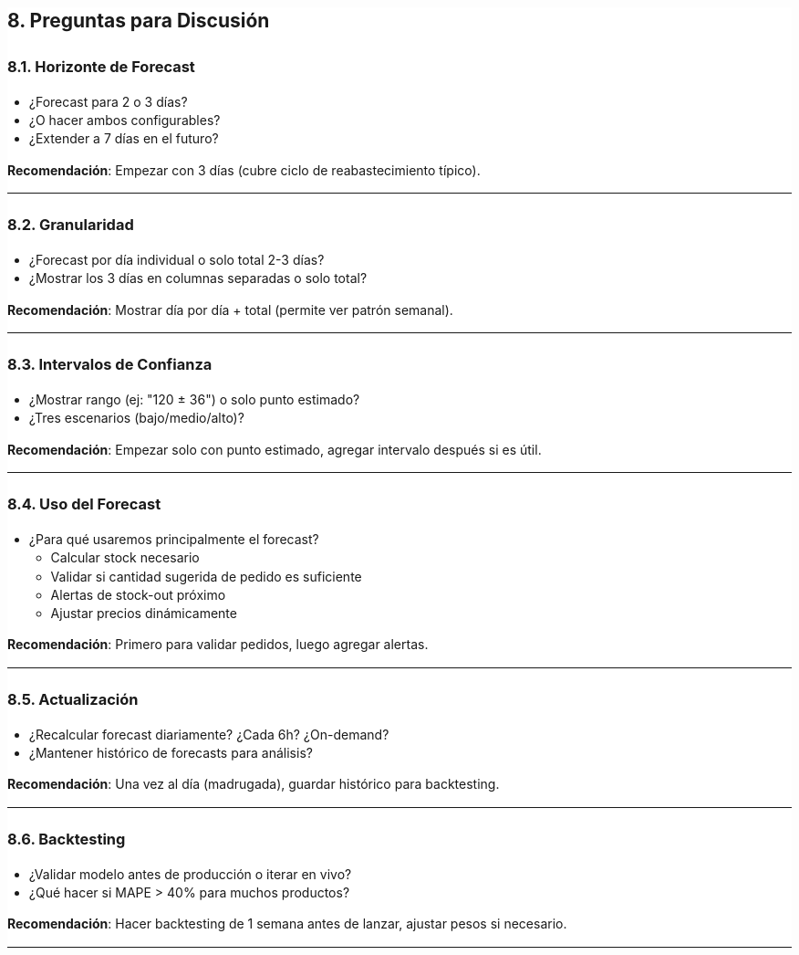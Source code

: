 
## 8. Preguntas para Discusión

### 8.1. Horizonte de Forecast
- ¿Forecast para 2 o 3 días?
- ¿O hacer ambos configurables?
- ¿Extender a 7 días en el futuro?

**Recomendación**: Empezar con 3 días (cubre ciclo de reabastecimiento típico).

---

### 8.2. Granularidad
- ¿Forecast por día individual o solo total 2-3 días?
- ¿Mostrar los 3 días en columnas separadas o solo total?

**Recomendación**: Mostrar día por día + total (permite ver patrón semanal).

---

### 8.3. Intervalos de Confianza
- ¿Mostrar rango (ej: "120 ± 36") o solo punto estimado?
- ¿Tres escenarios (bajo/medio/alto)?

**Recomendación**: Empezar solo con punto estimado, agregar intervalo después si es útil.

---

### 8.4. Uso del Forecast
- ¿Para qué usaremos principalmente el forecast?
  - Calcular stock necesario
  - Validar si cantidad sugerida de pedido es suficiente
  - Alertas de stock-out próximo
  - Ajustar precios dinámicamente

**Recomendación**: Primero para validar pedidos, luego agregar alertas.

---

### 8.5. Actualización
- ¿Recalcular forecast diariamente? ¿Cada 6h? ¿On-demand?
- ¿Mantener histórico de forecasts para análisis?

**Recomendación**: Una vez al día (madrugada), guardar histórico para backtesting.

---

### 8.6. Backtesting
- ¿Validar modelo antes de producción o iterar en vivo?
- ¿Qué hacer si MAPE > 40% para muchos productos?

**Recomendación**: Hacer backtesting de 1 semana antes de lanzar, ajustar pesos si necesario.

---